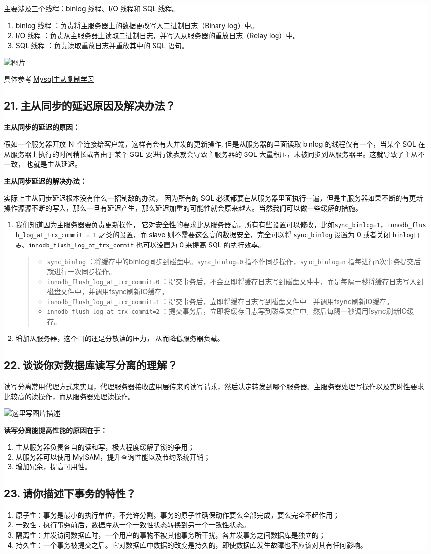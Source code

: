 主要涉及三个线程：binlog 线程、I/O 线程和 SQL 线程。

1. binlog 线程 ：负责将主服务器上的数据更改写入二进制日志（Binary log）中。
2. I/O 线程 ：负责从主服务器上读取二进制日志，并写入从服务器的重放日志（Relay log）中。
3. SQL 线程 ：负责读取重放日志并重放其中的 SQL 语句。

![图片](D:\blog\source\_drafts\MySQL面试题\9.jpeg)

具体参考 [Mysql主从复制学习](D:\blog\source\_posts\Mysql主从复制学习.md)



## 21. 主从同步的延迟原因及解决办法？

**主从同步的延迟的原因：**

假如一个服务器开放 Ｎ 个连接给客户端，这样有会有大并发的更新操作, 但是从服务器的里面读取 binlog 的线程仅有一个，当某个 SQL 在从服务器上执行的时间稍长或者由于某个 SQL 要进行锁表就会导致主服务器的 SQL 大量积压，未被同步到从服务器里。这就导致了主从不一致， 也就是主从延迟。

**主从同步延迟的解决办法：**

实际上主从同步延迟根本没有什么一招制敌的办法， 因为所有的 SQL 必须都要在从服务器里面执行一遍，但是主服务器如果不断的有更新操作源源不断的写入，那么一旦有延迟产生，那么延迟加重的可能性就会原来越大。当然我们可以做一些缓解的措施。

1. 我们知道因为主服务器要负责更新操作， 它对安全性的要求比从服务器高，所有有些设置可以修改，比如`sync_binlog=1`，`innodb_flush_log_at_trx_commit = 1` 之类的设置，而 slave 则不需要这么高的数据安全，完全可以将 `sync_binlog` 设置为 0 或者关闭 `binlog日志`、`innodb_flush_log_at_trx_commit` 也可以设置为 0 来提高 SQL 的执行效率。

   > - `sync_binlog` ：将缓存中的binlog同步到磁盘中。`sync_binlog=0` 指不作同步操作，`sync_binlog=n` 指每进行n次事务提交后就进行一次同步操作。
   > - `innodb_flush_log_at_trx_commit=0` ：提交事务后，不会立即将缓存日志写到磁盘文件中，而是每隔一秒将缓存日志写入到磁盘文件中，并调用fsync刷新IO缓存。
   > - `innodb_flush_log_at_trx_commit=1` ：提交事务后，立即将缓存日志写到磁盘文件中，并调用fsync刷新IO缓存。
   > - `innodb_flush_log_at_trx_commit=2` ：提交事务后，立即将缓存日志写到磁盘文件中，然后每隔一秒调用fsync刷新IO缓存。

2. 增加从服务器，这个目的还是分散读的压力， 从而降低服务器负载。



## 22. 谈谈你对数据库读写分离的理解？

读写分离常用代理方式来实现，代理服务器接收应用层传来的读写请求，然后决定转发到哪个服务器。主服务器处理写操作以及实时性要求比较高的读操作，而从服务器处理读操作。

![这里写图片描述](D:\blog\source\_drafts\MySQL面试题\5.jpg)

**读写分离能提高性能的原因在于：**

1. 主从服务器负责各自的读和写，极大程度缓解了锁的争用；
2. 从服务器可以使用 MyISAM，提升查询性能以及节约系统开销；
3. 增加冗余，提高可用性。



## 23. 请你描述下事务的特性？

1. 原子性：事务是最小的执行单位，不允许分割。事务的原子性确保动作要么全部完成，要么完全不起作用；
2. 一致性：执行事务前后，数据库从一个一致性状态转换到另一个一致性状态。
3. 隔离性：并发访问数据库时，一个用户的事物不被其他事务所干扰，各并发事务之间数据库是独立的；
4. 持久性：一个事务被提交之后。它对数据库中数据的改变是持久的，即使数据库发生故障也不应该对其有任何影响。
